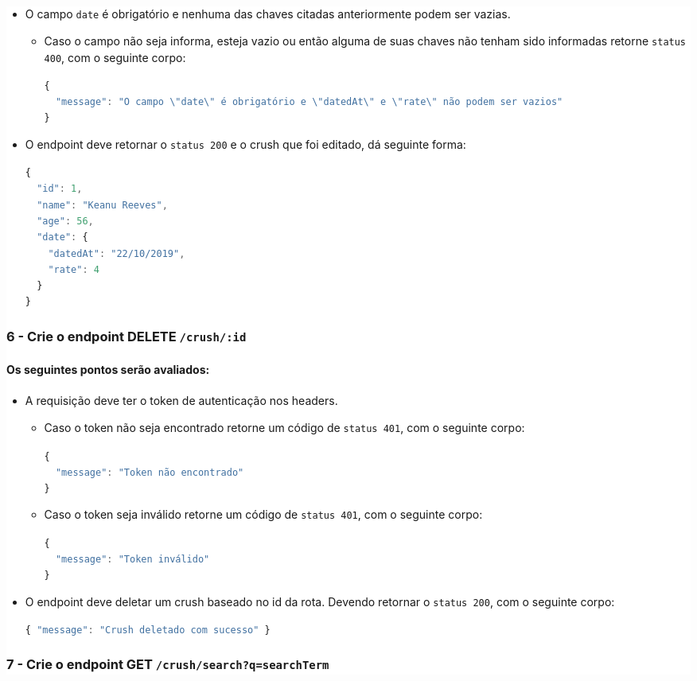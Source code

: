   - O campo `date` é obrigatório e nenhuma das chaves citadas anteriormente podem ser vazias.

    - Caso o campo não seja informa, esteja vazio ou então alguma de suas chaves não tenham sido informadas retorne `status 400`, com o seguinte corpo:

      ```js
      {
        "message": "O campo \"date\" é obrigatório e \"datedAt\" e \"rate\" não podem ser vazios"
      }
      ```

- O endpoint deve retornar o `status 200` e o crush que foi editado, dá seguinte forma:

  ```js
  {
    "id": 1,
    "name": "Keanu Reeves",
    "age": 56,
    "date": {
      "datedAt": "22/10/2019",
      "rate": 4
    }
  }
  ```

### 6 - Crie o endpoint DELETE `/crush/:id`

#### Os seguintes pontos serão avaliados:

- A requisição deve ter o token de autenticação nos headers.

  - Caso o token não seja encontrado retorne um código de `status 401`, com o seguinte corpo:

    ```js
    {
      "message": "Token não encontrado"
    }
    ```

  - Caso o token seja inválido retorne um código de `status 401`, com o seguinte corpo:

    ```js
    {
      "message": "Token inválido"
    }
    ```

- O endpoint deve deletar um crush baseado no id da rota. Devendo retornar o `status 200`, com o seguinte corpo:

  ```js
  { "message": "Crush deletado com sucesso" }
  ```


### 7 - Crie o endpoint GET `/crush/search?q=searchTerm`
